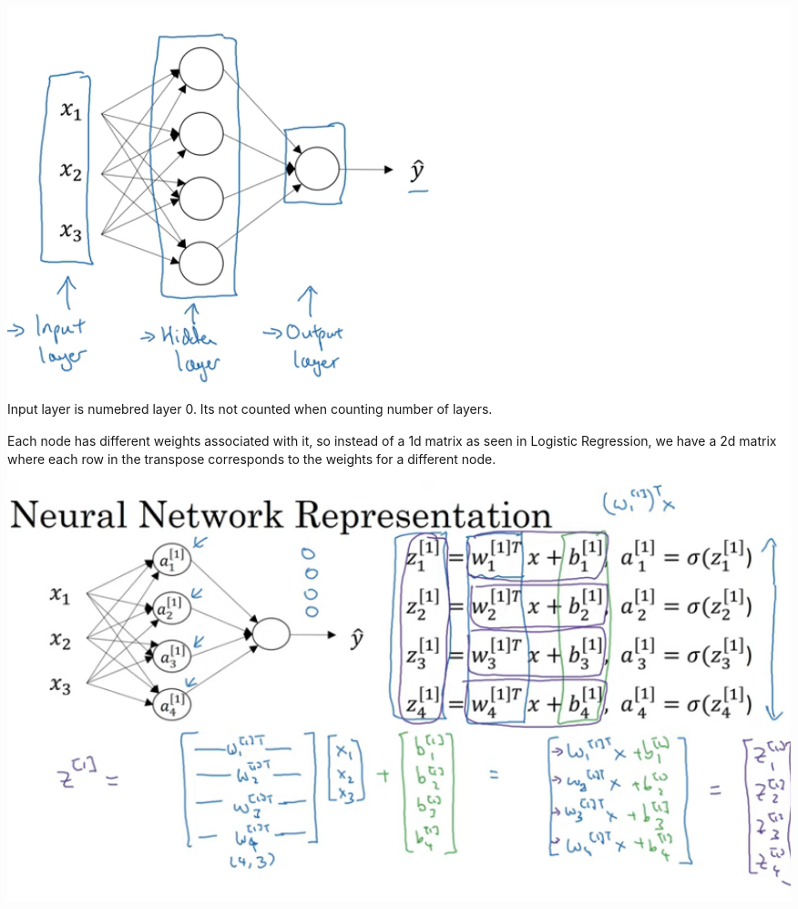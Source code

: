 ![Neural Network](/Deep%20Learning/assets/Neural%20Netwrok.png)

Input layer is numebred layer 0. Its not counted when counting number of layers.

Each node has different weights associated with it, so instead of a 1d matrix as seen in Logistic Regression, we have a 2d matrix where each row in the transpose corresponds to the weights for a different node.

![Weights matix](/Deep%20Learning/assets/Weights%20matrix.png)
